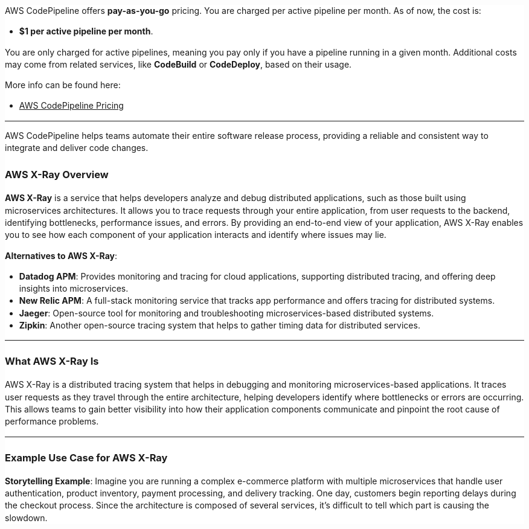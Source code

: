 AWS CodePipeline offers **pay-as-you-go** pricing. You are charged per active pipeline per month. As of now, the cost is:

- **$1 per active pipeline per month**.

You are only charged for active pipelines, meaning you pay only if you have a pipeline running in a given month. Additional costs may come from related services, like **CodeBuild** or **CodeDeploy**, based on their usage.

More info can be found here:

- [AWS CodePipeline Pricing](https://aws.amazon.com/codepipeline/pricing/)

---

AWS CodePipeline helps teams automate their entire software release process, providing a reliable and consistent way to integrate and deliver code changes.

### AWS X-Ray Overview

**AWS X-Ray** is a service that helps developers analyze and debug distributed applications, such as those built using microservices architectures. It allows you to trace requests through your entire application, from user requests to the backend, identifying bottlenecks, performance issues, and errors. By providing an end-to-end view of your application, AWS X-Ray enables you to see how each component of your application interacts and identify where issues may lie.

**Alternatives to AWS X-Ray**:

- **Datadog APM**: Provides monitoring and tracing for cloud applications, supporting distributed tracing, and offering deep insights into microservices.
- **New Relic APM**: A full-stack monitoring service that tracks app performance and offers tracing for distributed systems.
- **Jaeger**: Open-source tool for monitoring and troubleshooting microservices-based distributed systems.
- **Zipkin**: Another open-source tracing system that helps to gather timing data for distributed services.

---

### What AWS X-Ray Is

AWS X-Ray is a distributed tracing system that helps in debugging and monitoring microservices-based applications. It traces user requests as they travel through the entire architecture, helping developers identify where bottlenecks or errors are occurring. This allows teams to gain better visibility into how their application components communicate and pinpoint the root cause of performance problems.

---

### Example Use Case for AWS X-Ray

**Storytelling Example**:
Imagine you are running a complex e-commerce platform with multiple microservices that handle user authentication, product inventory, payment processing, and delivery tracking. One day, customers begin reporting delays during the checkout process. Since the architecture is composed of several services, it’s difficult to tell which part is causing the slowdown.
